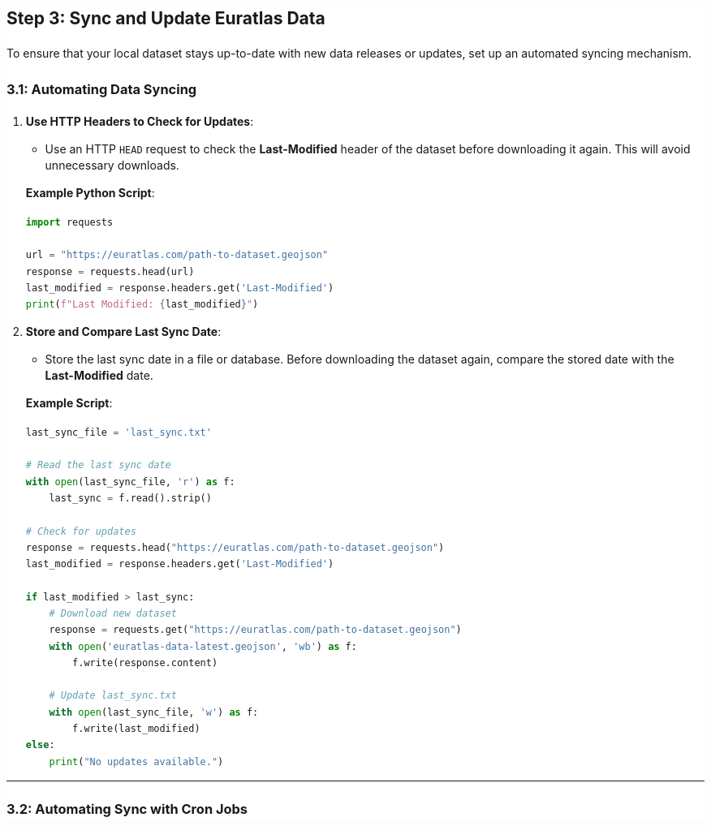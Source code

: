 
## **Step 3: Sync and Update Euratlas Data**

To ensure that your local dataset stays up-to-date with new data releases or updates, set up an automated syncing mechanism.

### **3.1: Automating Data Syncing**

1. **Use HTTP Headers to Check for Updates**:
   - Use an HTTP `HEAD` request to check the **Last-Modified** header of the dataset before downloading it again. This will avoid unnecessary downloads.

   **Example Python Script**:
   ```python
   import requests

   url = "https://euratlas.com/path-to-dataset.geojson"
   response = requests.head(url)
   last_modified = response.headers.get('Last-Modified')
   print(f"Last Modified: {last_modified}")
   ```

2. **Store and Compare Last Sync Date**:
   - Store the last sync date in a file or database. Before downloading the dataset again, compare the stored date with the **Last-Modified** date.

   **Example Script**:
   ```python
   last_sync_file = 'last_sync.txt'

   # Read the last sync date
   with open(last_sync_file, 'r') as f:
       last_sync = f.read().strip()

   # Check for updates
   response = requests.head("https://euratlas.com/path-to-dataset.geojson")
   last_modified = response.headers.get('Last-Modified')

   if last_modified > last_sync:
       # Download new dataset
       response = requests.get("https://euratlas.com/path-to-dataset.geojson")
       with open('euratlas-data-latest.geojson', 'wb') as f:
           f.write(response.content)

       # Update last_sync.txt
       with open(last_sync_file, 'w') as f:
           f.write(last_modified)
   else:
       print("No updates available.")
   ```

---

### **3.2: Automating Sync with Cron Jobs**
